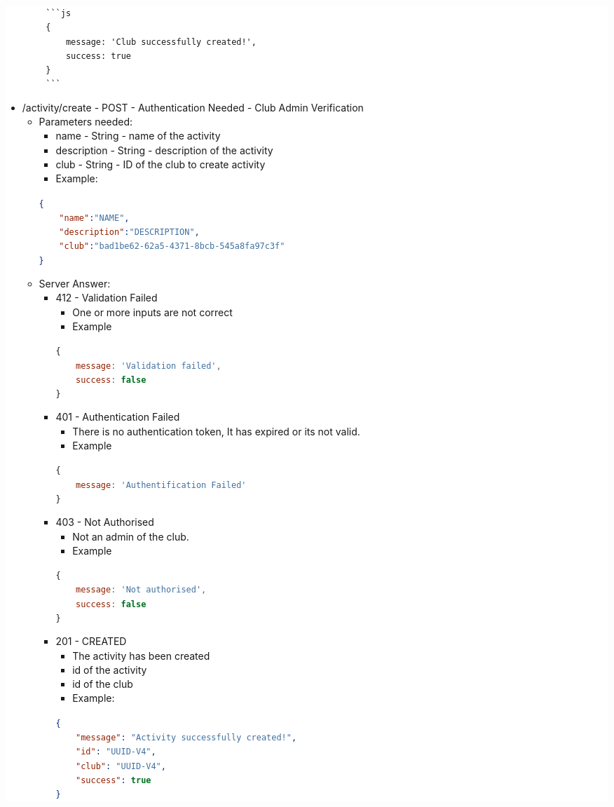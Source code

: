 			```js
			{
				message: 'Club successfully created!',
				success: true
			}
			```

- /activity/create - POST - Authentication Needed - Club Admin Verification
	- Parameters needed:
		- name - String - name of the activity
		- description - String - description of the activity
		- club - String - ID of the club to create activity
		- Example:
		```json
		{
			"name":"NAME",
			"description":"DESCRIPTION",
			"club":"bad1be62-62a5-4371-8bcb-545a8fa97c3f"
		}
		```
	- Server Answer:
		- 412 - Validation Failed
			- One or more inputs are not correct
			- Example
			```js
			{
				message: 'Validation failed',
				success: false
			}
			```
		- 401 - Authentication Failed
			- There is no authentication token, It has expired or its not valid.
			- Example
			```js
			{
				message: 'Authentification Failed'
			}
			```
		- 403 - Not Authorised
			- Not an admin of the club.
			- Example
			```js
			{
				message: 'Not authorised',
				success: false
			}
			```
		- 201 - CREATED
			- The activity has been created
			- id of the activity 
			- id of the club
			- Example:
			```json
			{
				"message": "Activity successfully created!",
				"id": "UUID-V4",
				"club": "UUID-V4",
				"success": true
			}
			```
